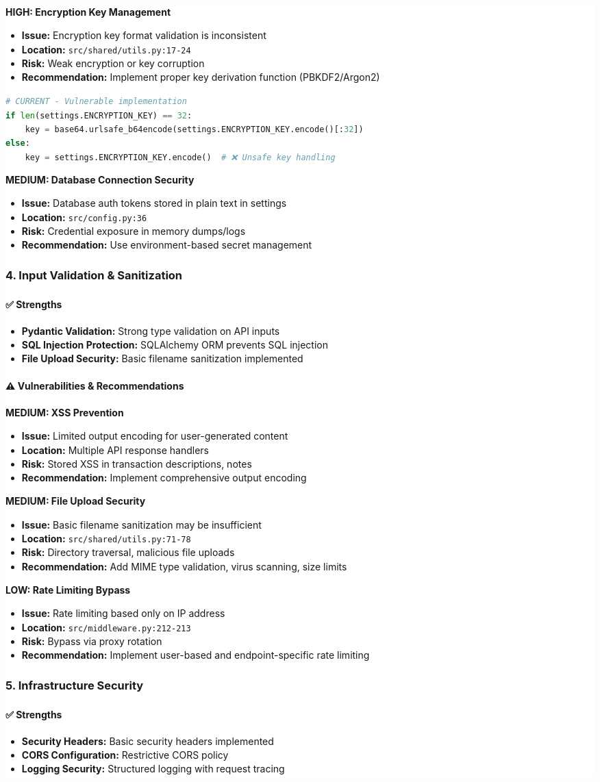 **HIGH: Encryption Key Management**
- **Issue:** Encryption key format validation is inconsistent
- **Location:** `src/shared/utils.py:17-24`
- **Risk:** Weak encryption or key corruption
- **Recommendation:** Implement proper key derivation function (PBKDF2/Argon2)

```python
# CURRENT - Vulnerable implementation
if len(settings.ENCRYPTION_KEY) == 32:
    key = base64.urlsafe_b64encode(settings.ENCRYPTION_KEY.encode()[:32])
else:
    key = settings.ENCRYPTION_KEY.encode()  # ❌ Unsafe key handling
```

**MEDIUM: Database Connection Security**
- **Issue:** Database auth tokens stored in plain text in settings
- **Location:** `src/config.py:36`
- **Risk:** Credential exposure in memory dumps/logs
- **Recommendation:** Use environment-based secret management

### 4. Input Validation & Sanitization

#### ✅ **Strengths**
- **Pydantic Validation:** Strong type validation on API inputs
- **SQL Injection Protection:** SQLAlchemy ORM prevents SQL injection
- **File Upload Security:** Basic filename sanitization implemented

#### ⚠️ **Vulnerabilities & Recommendations**

**MEDIUM: XSS Prevention**
- **Issue:** Limited output encoding for user-generated content
- **Location:** Multiple API response handlers
- **Risk:** Stored XSS in transaction descriptions, notes
- **Recommendation:** Implement comprehensive output encoding

**MEDIUM: File Upload Security**
- **Issue:** Basic filename sanitization may be insufficient
- **Location:** `src/shared/utils.py:71-78`
- **Risk:** Directory traversal, malicious file uploads
- **Recommendation:** Add MIME type validation, virus scanning, size limits

**LOW: Rate Limiting Bypass**
- **Issue:** Rate limiting based only on IP address
- **Location:** `src/middleware.py:212-213`
- **Risk:** Bypass via proxy rotation
- **Recommendation:** Implement user-based and endpoint-specific rate limiting

### 5. Infrastructure Security

#### ✅ **Strengths**
- **Security Headers:** Basic security headers implemented
- **CORS Configuration:** Restrictive CORS policy
- **Logging Security:** Structured logging with request tracing
